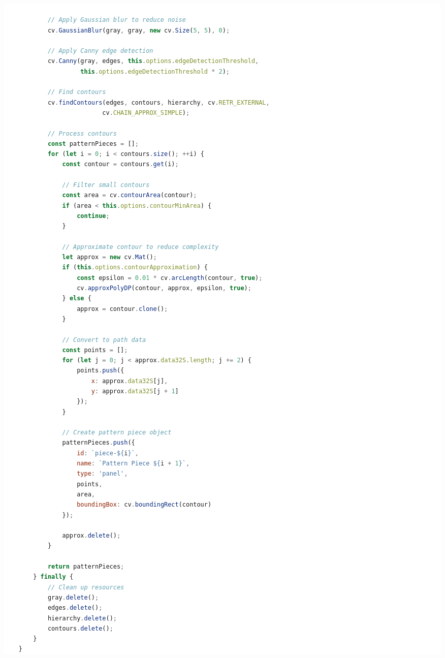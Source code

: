 ```javascript
            
            // Apply Gaussian blur to reduce noise
            cv.GaussianBlur(gray, gray, new cv.Size(5, 5), 0);
            
            // Apply Canny edge detection
            cv.Canny(gray, edges, this.options.edgeDetectionThreshold, 
                     this.options.edgeDetectionThreshold * 2);
            
            // Find contours
            cv.findContours(edges, contours, hierarchy, cv.RETR_EXTERNAL, 
                           cv.CHAIN_APPROX_SIMPLE);
            
            // Process contours
            const patternPieces = [];
            for (let i = 0; i < contours.size(); ++i) {
                const contour = contours.get(i);
                
                // Filter small contours
                const area = cv.contourArea(contour);
                if (area < this.options.contourMinArea) {
                    continue;
                }
                
                // Approximate contour to reduce complexity
                let approx = new cv.Mat();
                if (this.options.contourApproximation) {
                    const epsilon = 0.01 * cv.arcLength(contour, true);
                    cv.approxPolyDP(contour, approx, epsilon, true);
                } else {
                    approx = contour.clone();
                }
                
                // Convert to path data
                const points = [];
                for (let j = 0; j < approx.data32S.length; j += 2) {
                    points.push({
                        x: approx.data32S[j],
                        y: approx.data32S[j + 1]
                    });
                }
                
                // Create pattern piece object
                patternPieces.push({
                    id: `piece-${i}`,
                    name: `Pattern Piece ${i + 1}`,
                    type: 'panel',
                    points,
                    area,
                    boundingBox: cv.boundingRect(contour)
                });
                
                approx.delete();
            }
            
            return patternPieces;
        } finally {
            // Clean up resources
            gray.delete();
            edges.delete();
            hierarchy.delete();
            contours.delete();
        }
    }
```